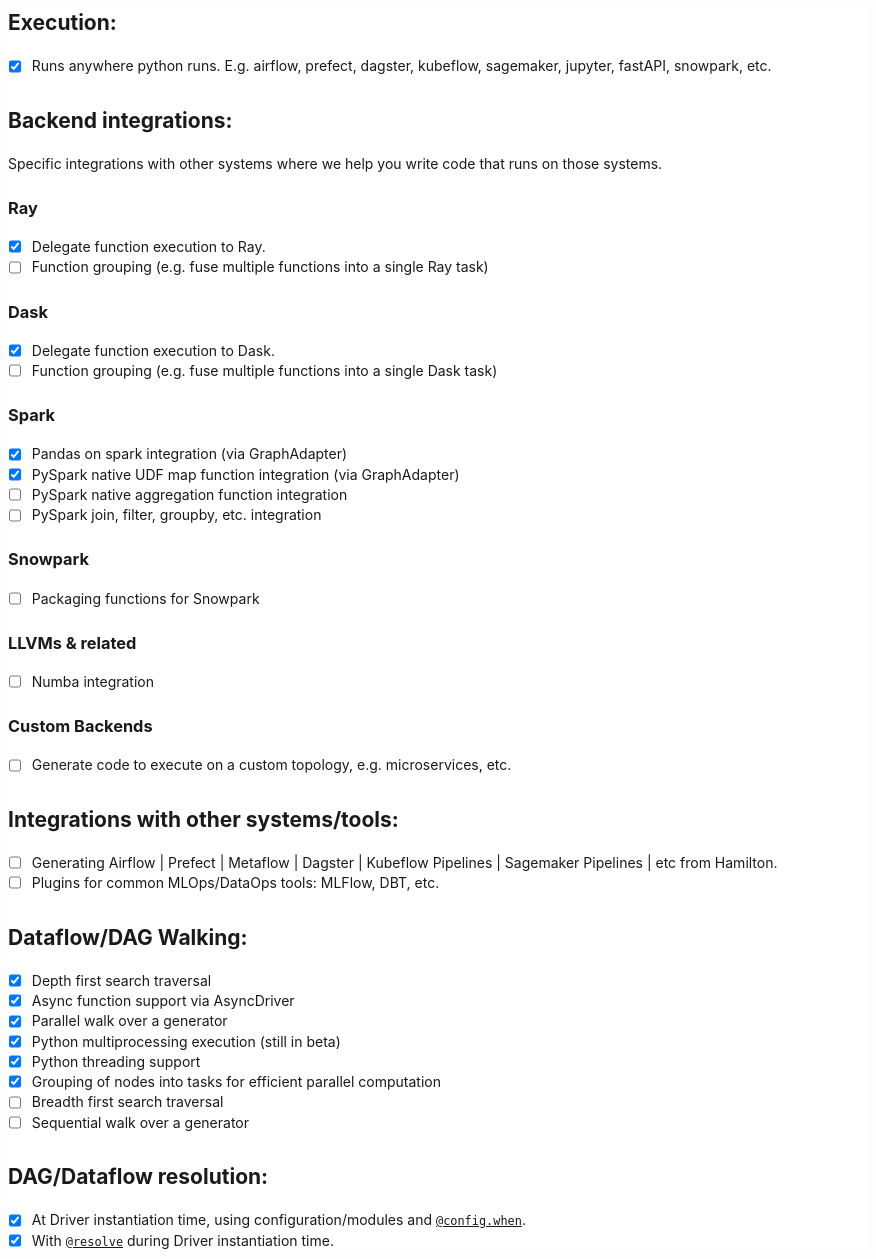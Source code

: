 ## Execution:
* [x] Runs anywhere python runs. E.g. airflow, prefect, dagster, kubeflow, sagemaker, jupyter, fastAPI, snowpark, etc.

## Backend integrations:
Specific integrations with other systems where we help you write code that runs on those systems.
### Ray
* [x] Delegate function execution to Ray.
* [ ] Function grouping (e.g. fuse multiple functions into a single Ray task)

### Dask
* [x] Delegate function execution to Dask.
* [ ] Function grouping (e.g. fuse multiple functions into a single Dask task)

### Spark
* [x] Pandas on spark integration (via GraphAdapter)
* [x] PySpark native UDF map function integration (via GraphAdapter)
* [ ] PySpark native aggregation function integration
* [ ] PySpark join, filter, groupby, etc. integration

### Snowpark
* [ ] Packaging functions for Snowpark

### LLVMs & related
* [ ] Numba integration

### Custom Backends
* [ ] Generate code to execute on a custom topology, e.g. microservices, etc.

## Integrations with other systems/tools:
* [ ] Generating Airflow | Prefect | Metaflow | Dagster | Kubeflow Pipelines | Sagemaker Pipelines | etc from Hamilton.
* [ ] Plugins for common MLOps/DataOps tools: MLFlow, DBT, etc.

## Dataflow/DAG Walking:
* [x] Depth first search traversal
* [x] Async function support via AsyncDriver
* [x] Parallel walk over a generator
* [x] Python multiprocessing execution (still in beta)
* [x] Python threading support
* [x] Grouping of nodes into tasks for efficient parallel computation
* [ ] Breadth first search traversal
* [ ] Sequential walk over a generator

## DAG/Dataflow resolution:
* [x] At Driver instantiation time, using configuration/modules and [`@config.when`](https://hamilton.dagworks.io/en/latest/reference/api-reference/decorators.html#config).
* [x] With [`@resolve`](https://hamilton.dagworks.io/en/latest/reference/api-reference/decorators.html#resolve) during Driver instantiation time.

